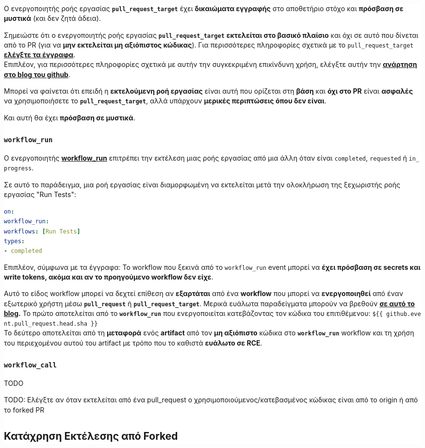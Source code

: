 Ο ενεργοποιητής ροής εργασίας **`pull_request_target`** έχει **δικαιώματα εγγραφής** στο αποθετήριο στόχο και **πρόσβαση σε μυστικά** (και δεν ζητά άδεια).

Σημειώστε ότι ο ενεργοποιητής ροής εργασίας **`pull_request_target`** **εκτελείται στο βασικό πλαίσιο** και όχι σε αυτό που δίνεται από το PR (για να **μην εκτελείται μη αξιόπιστος κώδικας**). Για περισσότερες πληροφορίες σχετικά με το `pull_request_target` [**ελέγξτε τα έγγραφα**](https://docs.github.com/en/actions/using-workflows/events-that-trigger-workflows#pull\_request\_target).\
Επιπλέον, για περισσότερες πληροφορίες σχετικά με αυτήν την συγκεκριμένη επικίνδυνη χρήση, ελέγξτε αυτήν την [**ανάρτηση στο blog του github**](https://securitylab.github.com/research/github-actions-preventing-pwn-requests/).

Μπορεί να φαίνεται ότι επειδή η **εκτελούμενη ροή εργασίας** είναι αυτή που ορίζεται στη **βάση** και **όχι στο PR** είναι **ασφαλές** να χρησιμοποιήσετε το **`pull_request_target`**, αλλά υπάρχουν **μερικές περιπτώσεις όπου δεν είναι**.

Και αυτή θα έχει **πρόσβαση σε μυστικά**.

### `workflow_run`

Ο ενεργοποιητής [**workflow\_run**](https://docs.github.com/en/actions/using-workflows/events-that-trigger-workflows#workflow\_run) επιτρέπει την εκτέλεση μιας ροής εργασίας από μια άλλη όταν είναι `completed`, `requested` ή `in_progress`.

Σε αυτό το παράδειγμα, μια ροή εργασίας είναι διαμορφωμένη να εκτελείται μετά την ολοκλήρωση της ξεχωριστής ροής εργασίας "Run Tests":
```yaml
on:
workflow_run:
workflows: [Run Tests]
types:
- completed
```
Επιπλέον, σύμφωνα με τα έγγραφα: Το workflow που ξεκινά από το `workflow_run` event μπορεί να **έχει πρόσβαση σε secrets και write tokens, ακόμα και αν το προηγούμενο workflow δεν είχε**.

Αυτό το είδος workflow μπορεί να δεχτεί επίθεση αν **εξαρτάται** από ένα **workflow** που μπορεί να **ενεργοποιηθεί** από έναν εξωτερικό χρήστη μέσω **`pull_request`** ή **`pull_request_target`**. Μερικά ευάλωτα παραδείγματα μπορούν να βρεθούν [**σε αυτό το blog**](https://www.legitsecurity.com/blog/github-privilege-escalation-vulnerability)**.** Το πρώτο αποτελείται από το **`workflow_run`** που ενεργοποιείται κατεβάζοντας τον κώδικα του επιτιθέμενου: `${{ github.event.pull_request.head.sha }}`\
Το δεύτερο αποτελείται από τη **μεταφορά** ενός **artifact** από τον **μη αξιόπιστο** κώδικα στο **`workflow_run`** workflow και τη χρήση του περιεχομένου αυτού του artifact με τρόπο που το καθιστά **ευάλωτο σε RCE**.

### `workflow_call`

TODO

TODO: Ελέγξτε αν όταν εκτελείται από ένα pull\_request ο χρησιμοποιούμενος/κατεβασμένος κώδικας είναι από το origin ή από το forked PR

## Κατάχρηση Εκτέλεσης από Forked
